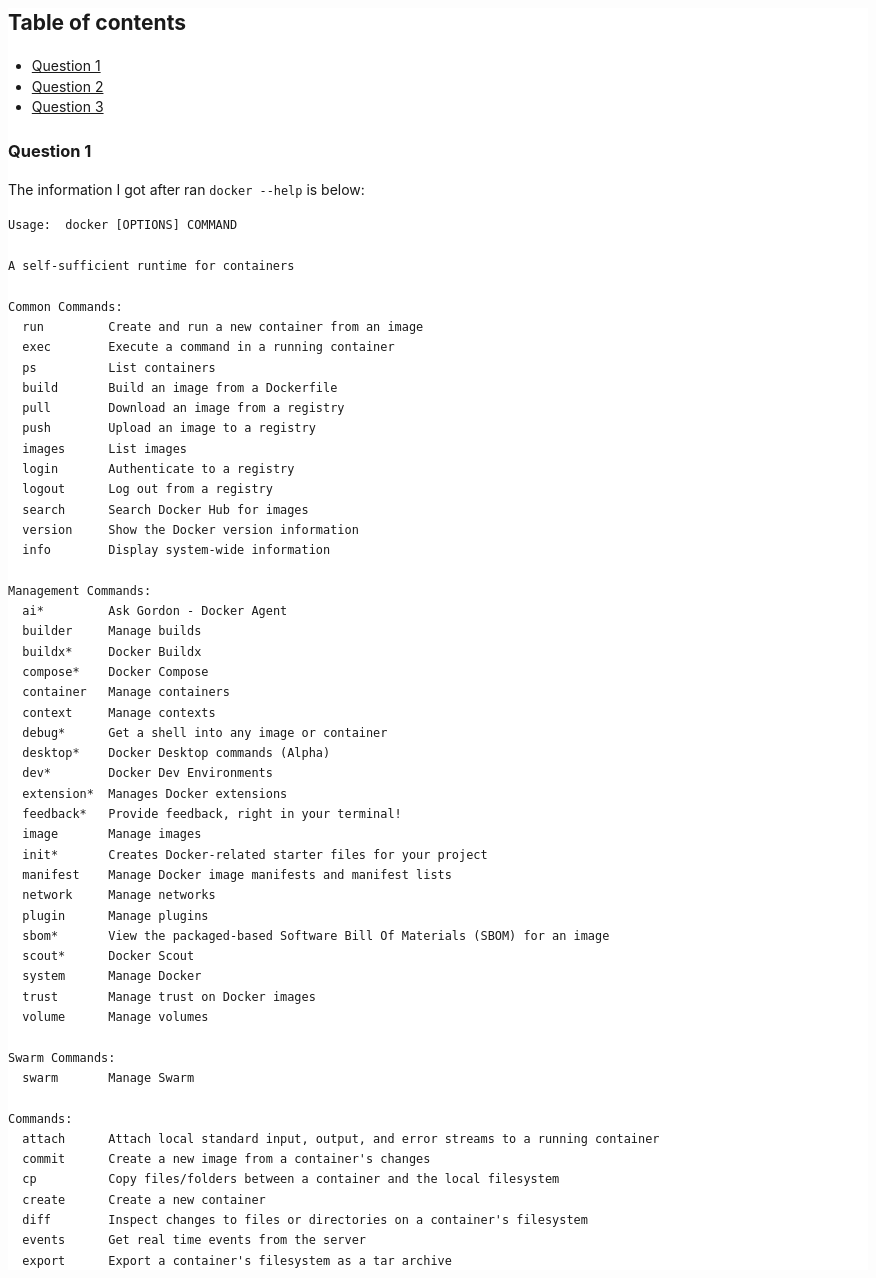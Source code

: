 

## Table of contents

- [Question 1](#question-1)
- [Question 2](#question-2)
- [Question 3](#question-3)

### Question 1
The information I got after ran `docker --help` is below:

```ssh
Usage:  docker [OPTIONS] COMMAND

A self-sufficient runtime for containers

Common Commands:
  run         Create and run a new container from an image
  exec        Execute a command in a running container
  ps          List containers
  build       Build an image from a Dockerfile
  pull        Download an image from a registry
  push        Upload an image to a registry
  images      List images
  login       Authenticate to a registry
  logout      Log out from a registry
  search      Search Docker Hub for images
  version     Show the Docker version information
  info        Display system-wide information

Management Commands:
  ai*         Ask Gordon - Docker Agent
  builder     Manage builds
  buildx*     Docker Buildx
  compose*    Docker Compose
  container   Manage containers
  context     Manage contexts
  debug*      Get a shell into any image or container
  desktop*    Docker Desktop commands (Alpha)
  dev*        Docker Dev Environments
  extension*  Manages Docker extensions
  feedback*   Provide feedback, right in your terminal!
  image       Manage images
  init*       Creates Docker-related starter files for your project
  manifest    Manage Docker image manifests and manifest lists
  network     Manage networks
  plugin      Manage plugins
  sbom*       View the packaged-based Software Bill Of Materials (SBOM) for an image
  scout*      Docker Scout
  system      Manage Docker
  trust       Manage trust on Docker images
  volume      Manage volumes

Swarm Commands:
  swarm       Manage Swarm

Commands:
  attach      Attach local standard input, output, and error streams to a running container
  commit      Create a new image from a container's changes
  cp          Copy files/folders between a container and the local filesystem
  create      Create a new container
  diff        Inspect changes to files or directories on a container's filesystem
  events      Get real time events from the server
  export      Export a container's filesystem as a tar archive
```